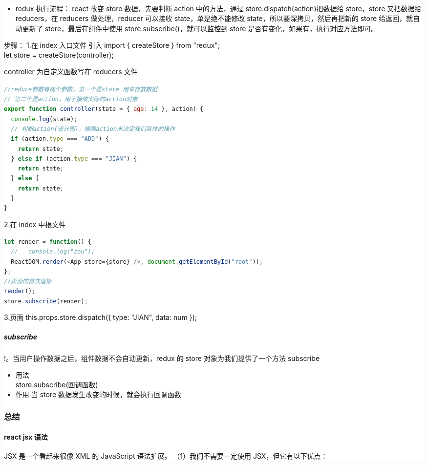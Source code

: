 - redux 执行流程：
  react 改变 store 数据，先要判断 action 中的方法，通过 store.dispatch(action)把数据给 store，store 又把数据给 reducers，在 reducers 做处理，reducer 可以接收 state，单是绝不能修改 state，所以要深拷贝，然后再把新的 store 给返回，就自动更新了 store，最后在组件中使用 store.subscribe()，就可以监控到 store 是否有变化，如果有，执行对应方法即可。

步骤： 1.在 index 入口文件 引入
import { createStore } from "redux";  
let store = createStore(controller);

controller 为自定义函数写在 reducers 文件

```js
//reduce参数有两个参数，第一个是state 用来存放数据
// 第二个是action，用于接收实际的action对象
export function controller(state = { age: 14 }, action) {
  console.log(state);
  // 判断action(设计图)，根据action来决定我们具体的操作
  if (action.type === "ADD") {
    return state;
  } else if (action.type === "JIAN") {
    return state;
  } else {
    return state;
  }
}
```

2.在 index 中根文件

```js
let render = function() {
  //   console.log("zou");
  ReactDOM.render(<App store={store} />, document.getElementById("root"));
};
//页面的首次渲染
render();
store.subscribe(render);
```

3.页面
this.props.store.dispatch({ type: "JIAN", data: num });

##### subscribe

!。当用户操作数据之后，组件数据不会自动更新，redux 的 store 对象为我们提供了一个方法 subscribe

- 用法  
   store.subscribe(回调函数)
- 作用
  当 store 数据发生改变的时候，就会执行回调函数

### 总结

#### react jsx 语法

JSX 是一个看起来很像 XML 的 JavaScript 语法扩展。
（1）我们不需要一定使用 JSX，但它有以下优点：
